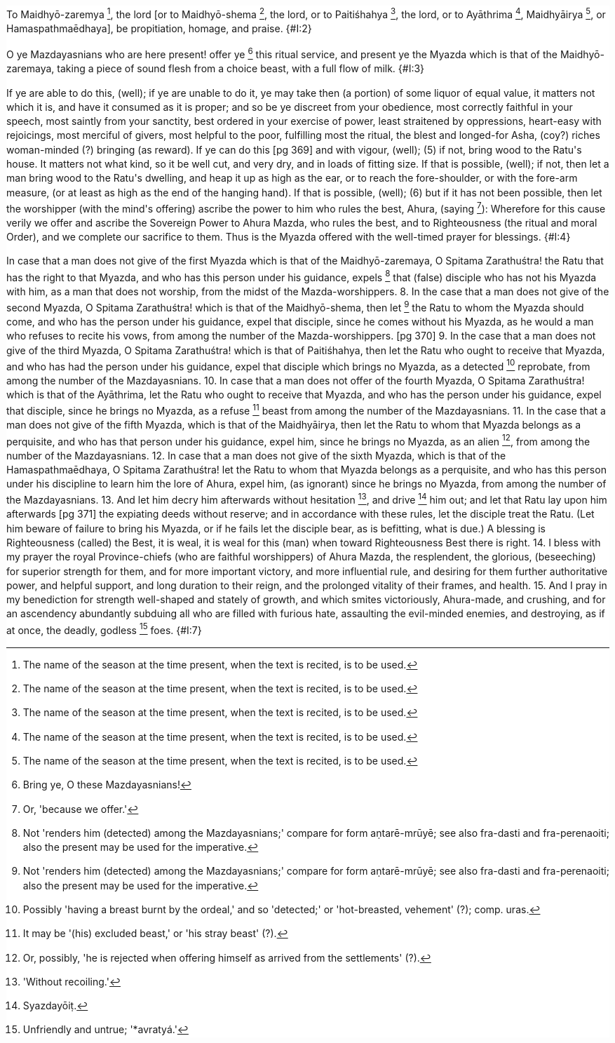To Maidhyō-zaremya [^1508], the lord \[or to Maidhyō-shema [^1508], the lord, or to Paitiśhahya [^1508], the lord, or to Ayāthrima [^1508], Maidhyāirya [^1508], or Hamaspathmaēdhaya\], be propitiation, homage, and praise. {#I:2}

O ye Mazdayasnians who are here present! offer ye [^1509] this ritual service, and present ye the Myazda which is that of the Maidhyō-zaremaya, taking a piece of sound flesh from a choice beast, with a full flow of milk. {#I:3}

If ye are able to do this, (well); if ye are unable to do it, ye may take then (a portion) of some liquor of equal value, it matters not which it is, and have it consumed as it is proper; and so be ye discreet from your obedience, most correctly faithful in your speech, most saintly from your sanctity, best ordered in your exercise of power, least straitened by oppressions, heart-easy with rejoicings, most merciful of givers, most helpful to the poor, fulfilling most the ritual, the blest and longed-for Asha, (coy?) riches woman-minded (?) bringing (as reward). If ye can do this [pg 369] and with vigour, (well); (5) if not, bring wood to the Ratu's house. It matters not what kind, so it be well cut, and very dry, and in loads of fitting size. If that is possible, (well); if not, then let a man bring wood to the Ratu's dwelling, and heap it up as high as the ear, or to reach the fore-shoulder, or with the fore-arm measure, (or at least as high as the end of the hanging hand). If that is possible, (well); (6) but if it has not been possible, then let the worshipper (with the mind's offering) ascribe the power to him who rules the best, Ahura, (saying [^1510]): Wherefore for this cause verily we offer and ascribe the Sovereign Power to Ahura Mazda, who rules the best, and to Righteousness (the ritual and moral Order), and we complete our sacrifice to them. Thus is the Myazda offered with the well-timed prayer for blessings. {#I:4}

In case that a man does not give of the first Myazda which is that of the Maidhyō-zaremaya, O Spitama Zarathuśtra! the Ratu that has the right to that Myazda, and who has this person under his guidance, expels [^1511] that (false) disciple who has not his Myazda with him, as a man that does not worship, from the midst of the Mazda-worshippers. 8. In the case that a man does not give of the second Myazda, O Spitama Zarathuśtra! which is that of the Maidhyō-shema, then let [^1511] the Ratu to whom the Myazda should come, and who has the person under his guidance, expel that disciple, since he comes without his Myazda, as he would a man who refuses to recite his vows, from among the number of the Mazda-worshippers. [pg 370] 9\. In the case that a man does not give of the third Myazda, O Spitama Zarathuśtra! which is that of Paitiśhahya, then let the Ratu who ought to receive that Myazda, and who has had the person under his guidance, expel that disciple which brings no Myazda, as a detected [^1512] reprobate, from among the number of the Mazdayasnians. 10. In case that a man does not offer of the fourth Myazda, O Spitama Zarathuśtra! which is that of the Ayāthrima, let the Ratu who ought to receive that Myazda, and who has the person under his guidance, expel that disciple, since he brings no Myazda, as a refuse [^1513] beast from among the number of the Mazdayasnians. 11. In the case that a man does not give of the fifth Myazda, which is that of the Maidhyāirya, then let the Ratu to whom that Myazda belongs as a perquisite, and who has that person under his guidance, expel him, since he brings no Myazda, as an alien [^1514], from among the number of the Mazdayasnians. 12. In case that a man does not give of the sixth Myazda, which is that of the Hamaspathmaēdhaya, O Spitama Zarathuśtra! let the Ratu to whom that Myazda belongs as a perquisite, and who has this person under his discipline to learn him the lore of Ahura, expel him, (as ignorant) since he brings no Myazda, from among the number of the Mazdayasnians. 13. And let him decry him afterwards without hesitation [^1515], and drive [^1516] him out; and let that Ratu lay upon him afterwards [pg 371] the expiating deeds without reserve; and in accordance with these rules, let the disciple treat the Ratu. (Let him beware of failure to bring his Myazda, or if he fails let the disciple bear, as is befitting, what is due.) A blessing is Righteousness (called) the Best, it is weal, it is weal for this (man) when toward Righteousness Best there is right. 14. I bless with my prayer the royal Province-chiefs (who are faithful worshippers) of Ahura Mazda, the resplendent, the glorious, (beseeching) for superior strength for them, and for more important victory, and more influential rule, and desiring for them further authoritative power, and helpful support, and long duration to their reign, and the prolonged vitality of their frames, and health. 15. And I pray in my benediction for strength well-shaped and stately of growth, and which smites victoriously, Ahura-made, and crushing, and for an ascendency abundantly subduing all who are filled with furious hate, assaulting the evil-minded enemies, and destroying, as if at once, the deadly, godless [^1517] foes. {#I:7}


[^1507]: The Āfrīn for the morning hours from 6 to 10.
[^1508]: The name of the season at the time present, when the text is recited, is to be used.
[^1509]: Bring ye, O these Mazdayasnians!
[^1510]: Or, 'because we offer.'
[^1511]: Not 'renders him (detected) among the Mazdayasnians;' compare for form aṇtarē-mrūyē; see also fra-dasti and fra-perenaoiti; also the present may be used for the imperative.
[^1512]: Possibly 'having a breast burnt by the ordeal,' and so 'detected;' or 'hot-breasted, vehement' (?); comp. uras.
[^1513]: It may be '(his) excluded beast,' or 'his stray beast' (?).
[^1514]: Or, possibly, 'he is rejected when offering himself as arrived from the settlements' (?).
[^1515]: 'Without recoiling.'
[^1516]: Syazdayōiṭ.
[^1517]: Unfriendly and untrue; '*avratyá.'
[^1518]: Recall yōi zazeṇtē vanghāu sravahī.
[^1519]: See Y. XXXV, 2. The Ahuna follows.
[^1520]: The name varies with the season in which the sacrifice is made.
[^1521]: As in 18.
[^1522]: Recited during the days called after the Gāthas, the last five of the year. A long period of time must have elapsed since the Gāthas were composed, as they probably were not originally 'five,' and yet seem to have been only remembered as such.
[^1523]: Verses 5, 6 = Ā. I, 14-18; for verse 6, see verses 1, 2; also see Ā. I, 19.
[^1524]: To be recited on the third day (Ardibahiśt) of the first month (Fravardin).
[^1525]: A genius who furthered cattle.
[^1526]: The genius of the Zaṇtu, presiding over this Gāh Rapithvin.
[^1527]: Erroneous.
[^1528]: Ahmāi; see Y. XLIII, 10 with ehmā.
[^1529]: Insert 'spirit.'
[^1530]: Or, 'to.'
[^1531]: Saoshyatica; or can saoshyaṇti be a locative absolute, preserving a fuller form?
[^1532]: Or, 'causes it to enter into helpful joy' (?).
[^1533]: Or, 'to.'